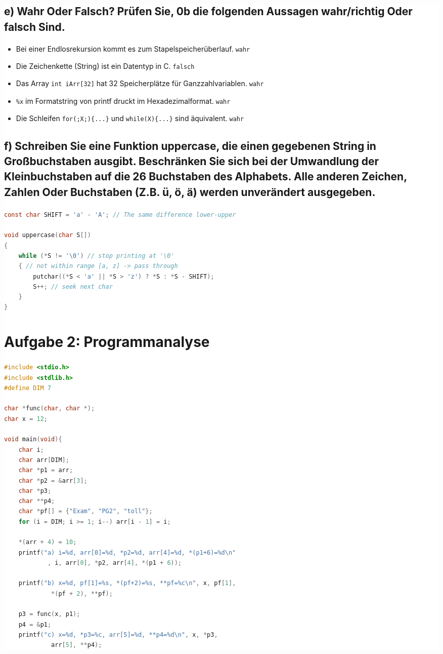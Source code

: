 ## e) Wahr Oder Falsch? Prüfen Sie, 0b die folgenden Aussagen wahr/richtig Oder falsch Sind.

- Bei einer Endlosrekursion kommt es zum Stapelspeicherüberlauf. `wahr`

- Die Zeichenkette (String) ist ein Datentyp in C. `falsch`

- Das Array `int iArr[32]` hat 32 Speicherplätze für Ganzzahlvariablen. `wahr`

- `%x` im Formatstring von printf druckt im Hexadezimalformat. `wahr`

- Die Schleifen `for(;X;){...}` und `while(X){...}` sind äquivalent. `wahr`

## f) Schreiben Sie eine Funktion uppercase, die einen gegebenen String in Großbuchstaben ausgibt. Beschränken Sie sich bei der Umwandlung der Kleinbuchstaben auf die 26 Buchstaben des Alphabets. Alle anderen Zeichen, Zahlen Oder Buchstaben (Z.B. ü, ö, ä) werden unverändert ausgegeben.

```c
const char SHIFT = 'a' - 'A'; // The same difference lower-upper

void uppercase(char S[])
{
	while (*S != '\0') // stop printing at '\0'
	{ // not within range [a, z] -> pass through
		putchar((*S < 'a' || *S > 'z') ? *S : *S - SHIFT);
		S++; // seek next char
	}
}

```

# Aufgabe 2: Programmanalyse

```c
#include <stdio.h>
#include <stdlib.h>
#define DIM 7

char *func(char, char *);
char x = 12;

void main(void){
	char i;
	char arr[DIM];
	char *p1 = arr;
	char *p2 = &arr[3];
	char *p3;
	char **p4;
	char *pf[] = {"Exam", "PG2", "toll"};
	for (i = DIM; i >= 1; i--) arr[i - 1] = i;

	*(arr + 4) = 10;
	printf("a) i=%d, arr[0]=%d, *p2=%d, arr[4]=%d, *(p1+6)=%d\n"
			, i, arr[0], *p2, arr[4], *(p1 + 6));

	printf("b) x=%d, pf[1]=%s, *(pf+2)=%s, **pf=%c\n", x, pf[1],
			 *(pf + 2), **pf);

	p3 = func(x, p1);
	p4 = &p1;
	printf("c) x=%d, *p3=%c, arr[5]=%d, **p4=%d\n", x, *p3,
			 arr[5], **p4);
```